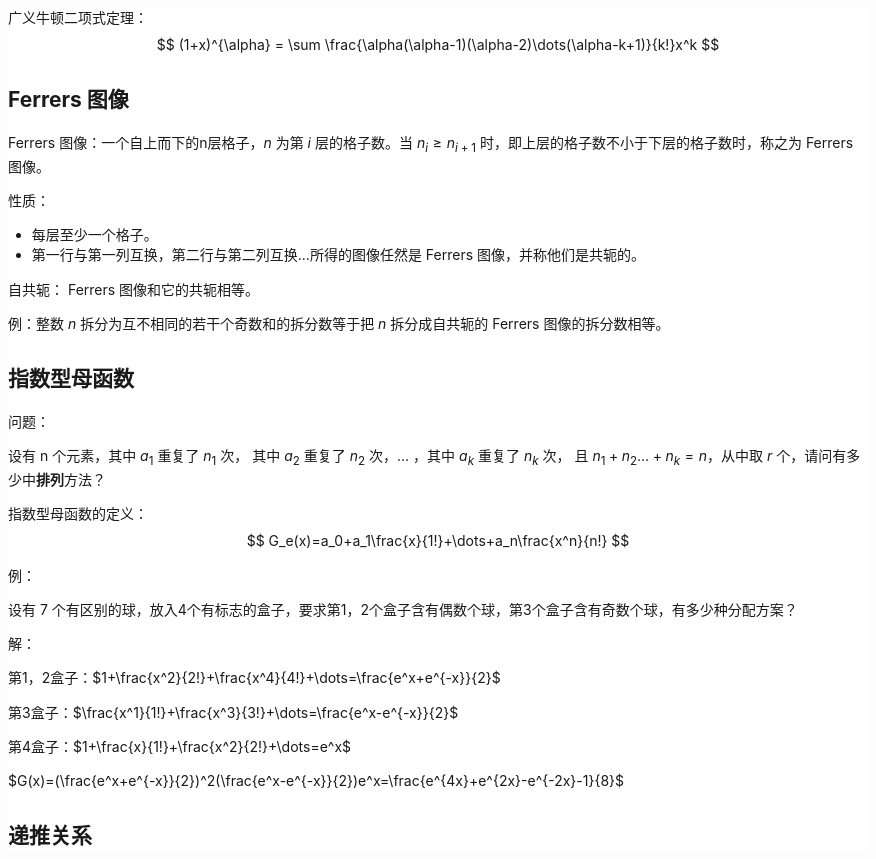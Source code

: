 

广义牛顿二项式定理：
$$
(1+x)^{\alpha} = \sum \frac{\alpha(\alpha-1)(\alpha-2)\dots(\alpha-k+1)}{k!}x^k
$$




## Ferrers 图像

Ferrers 图像：一个自上而下的n层格子，$n$ 为第 $i$ 层的格子数。当 $n_i \ge n_{i+1}$ 时，即上层的格子数不小于下层的格子数时，称之为 Ferrers 图像。

性质：

- 每层至少一个格子。
- 第一行与第一列互换，第二行与第二列互换...所得的图像任然是 Ferrers 图像，并称他们是共轭的。



自共轭： Ferrers 图像和它的共轭相等。 

例：整数 $n$ 拆分为互不相同的若干个奇数和的拆分数等于把 $n$ 拆分成自共轭的 Ferrers 图像的拆分数相等。



## 指数型母函数



问题：

设有 n 个元素，其中 $a_1$ 重复了 $n_1$ 次， 其中 $a_2$ 重复了 $n_2$ 次，$\dots$ ，其中 $a_k$ 重复了 $n_k$ 次， 且 $n_1+n_2\dots+n_k=n$，从中取 $r$ 个，请问有多少中**排列**方法？



指数型母函数的定义：
$$
G_e(x)=a_0+a_1\frac{x}{1!}+\dots+a_n\frac{x^n}{n!}
$$


例：

设有 7 个有区别的球，放入4个有标志的盒子，要求第1，2个盒子含有偶数个球，第3个盒子含有奇数个球，有多少种分配方案？

解：

第1，2盒子：$1+\frac{x^2}{2!}+\frac{x^4}{4!}+\dots=\frac{e^x+e^{-x}}{2}$

第3盒子：$\frac{x^1}{1!}+\frac{x^3}{3!}+\dots=\frac{e^x-e^{-x}}{2}$

第4盒子：$1+\frac{x}{1!}+\frac{x^2}{2!}+\dots=e^x$

$G(x)=(\frac{e^x+e^{-x}}{2})^2(\frac{e^x-e^{-x}}{2})e^x=\frac{e^{4x}+e^{2x}-e^{-2x}-1}{8}$



## 递推关系


